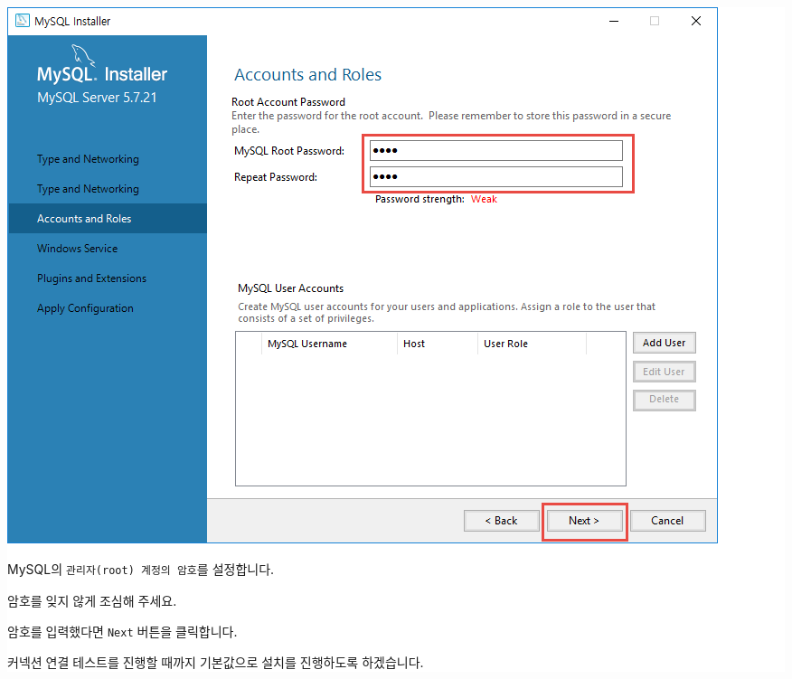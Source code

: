 ![MySQL 설치](./img/1-2-13.png)

MySQL의 `관리자(root) 계정의 암호`를 설정합니다.

암호를 잊지 않게 조심해 주세요.

암호를 입력했다면 `Next` 버튼을 클릭합니다.

커넥션 연결 테스트를 진행할 때까지 기본값으로 설치를 진행하도록 하겠습니다.
